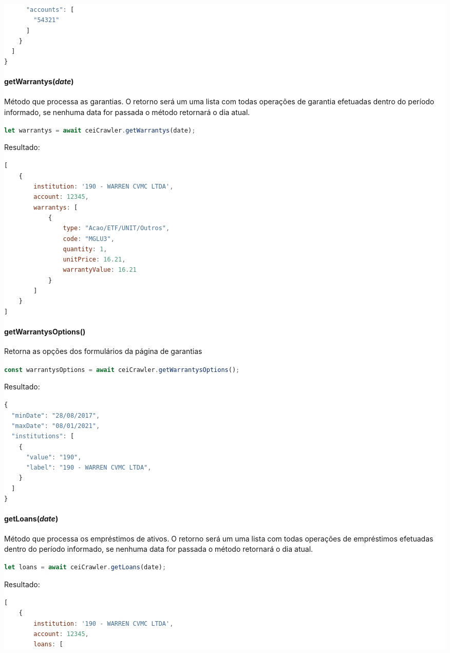 ```javascript
      "accounts": [
        "54321"
      ]
    }
  ]
}
```

#### getWarrantys(_date_)
Método que processa as garantias. O retorno será um uma lista com todas operações de garantia efetuadas dentro do período informado, se nenhuma data for passada o método retornará o dia atual.
```javascript
let warrantys = await ceiCrawler.getWarrantys(date);
```
Resultado:
```javascript
[
    {
        institution: '190 - WARREN CVMC LTDA',
        account: 12345,
        warrantys: [
            {
                type: "Acao/ETF/UNIT/Outros",
                code: "MGLU3",
                quantity: 1,
                unitPrice: 16.21,
                warrantyValue: 16.21
            }
        ]
    }
]
```
#### getWarrantysOptions()
Retorna as opções dos formulários da página de garantias
```javascript
const warrantysOptions = await ceiCrawler.getWarrantysOptions();
```
Resultado:
```javascript
{
  "minDate": "28/08/2017",
  "maxDate": "08/01/2021",
  "institutions": [
    {
      "value": "190",
      "label": "190 - WARREN CVMC LTDA",
    }
  ]
}
```

#### getLoans(_date_)
Método que processa os empréstimos de ativos. O retorno será um uma lista com todas operações de empréstimos efetuadas dentro do período informado, se nenhuma data for passada o método retornará o dia atual.
```javascript
let loans = await ceiCrawler.getLoans(date);
```
Resultado:
```javascript
[
    {
        institution: '190 - WARREN CVMC LTDA',
        account: 12345,
        loans: [
```